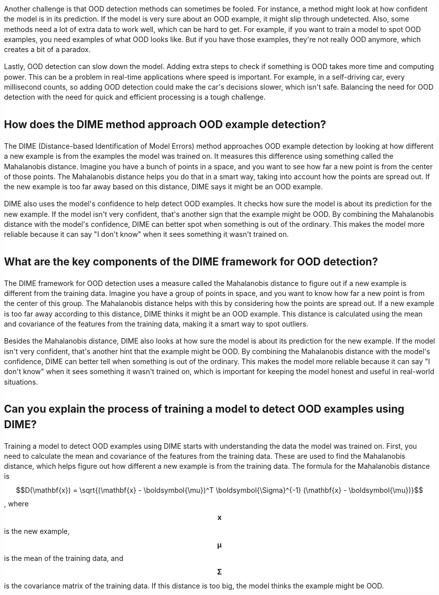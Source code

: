 Another challenge is that OOD detection methods can sometimes be fooled. For instance, a method might look at how confident the model is in its prediction. If the model is very sure about an OOD example, it might slip through undetected. Also, some methods need a lot of extra data to work well, which can be hard to get. For example, if you want to train a model to spot OOD examples, you need examples of what OOD looks like. But if you have those examples, they're not really OOD anymore, which creates a bit of a paradox.

Lastly, OOD detection can slow down the model. Adding extra steps to check if something is OOD takes more time and computing power. This can be a problem in real-time applications where speed is important. For example, in a self-driving car, every millisecond counts, so adding OOD detection could make the car's decisions slower, which isn't safe. Balancing the need for OOD detection with the need for quick and efficient processing is a tough challenge.

## How does the DIME method approach OOD example detection?

The DIME (Distance-based Identification of Model Errors) method approaches OOD example detection by looking at how different a new example is from the examples the model was trained on. It measures this difference using something called the Mahalanobis distance. Imagine you have a bunch of points in a space, and you want to see how far a new point is from the center of those points. The Mahalanobis distance helps you do that in a smart way, taking into account how the points are spread out. If the new example is too far away based on this distance, DIME says it might be an OOD example.

DIME also uses the model's confidence to help detect OOD examples. It checks how sure the model is about its prediction for the new example. If the model isn't very confident, that's another sign that the example might be OOD. By combining the Mahalanobis distance with the model's confidence, DIME can better spot when something is out of the ordinary. This makes the model more reliable because it can say "I don't know" when it sees something it wasn't trained on.

## What are the key components of the DIME framework for OOD detection?

The DIME framework for OOD detection uses a measure called the Mahalanobis distance to figure out if a new example is different from the training data. Imagine you have a group of points in space, and you want to know how far a new point is from the center of this group. The Mahalanobis distance helps with this by considering how the points are spread out. If a new example is too far away according to this distance, DIME thinks it might be an OOD example. This distance is calculated using the mean and covariance of the features from the training data, making it a smart way to spot outliers.

Besides the Mahalanobis distance, DIME also looks at how sure the model is about its prediction for the new example. If the model isn't very confident, that's another hint that the example might be OOD. By combining the Mahalanobis distance with the model's confidence, DIME can better tell when something is out of the ordinary. This makes the model more reliable because it can say "I don't know" when it sees something it wasn't trained on, which is important for keeping the model honest and useful in real-world situations.

## Can you explain the process of training a model to detect OOD examples using DIME?

Training a model to detect OOD examples using DIME starts with understanding the data the model was trained on. First, you need to calculate the mean and covariance of the features from the training data. These are used to find the Mahalanobis distance, which helps figure out how different a new example is from the training data. The formula for the Mahalanobis distance is $$D(\mathbf{x}) = \sqrt{(\mathbf{x} - \boldsymbol{\mu})^T \boldsymbol{\Sigma}^{-1} (\mathbf{x} - \boldsymbol{\mu})}$$, where $$\mathbf{x}$$ is the new example, $$\boldsymbol{\mu}$$ is the mean of the training data, and $$\boldsymbol{\Sigma}$$ is the covariance matrix of the training data. If this distance is too big, the model thinks the example might be OOD.

